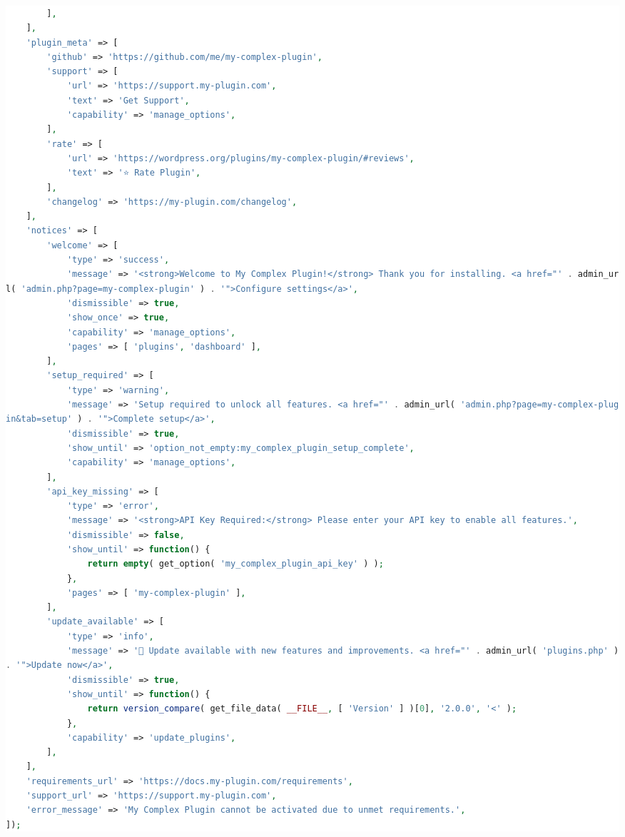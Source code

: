 ```php
        ],
    ],
    'plugin_meta' => [
        'github' => 'https://github.com/me/my-complex-plugin',
        'support' => [
            'url' => 'https://support.my-plugin.com',
            'text' => 'Get Support',
            'capability' => 'manage_options',
        ],
        'rate' => [
            'url' => 'https://wordpress.org/plugins/my-complex-plugin/#reviews',
            'text' => '⭐ Rate Plugin',
        ],
        'changelog' => 'https://my-plugin.com/changelog',
    ],
    'notices' => [
        'welcome' => [
            'type' => 'success',
            'message' => '<strong>Welcome to My Complex Plugin!</strong> Thank you for installing. <a href="' . admin_url( 'admin.php?page=my-complex-plugin' ) . '">Configure settings</a>',
            'dismissible' => true,
            'show_once' => true,
            'capability' => 'manage_options',
            'pages' => [ 'plugins', 'dashboard' ],
        ],
        'setup_required' => [
            'type' => 'warning',
            'message' => 'Setup required to unlock all features. <a href="' . admin_url( 'admin.php?page=my-complex-plugin&tab=setup' ) . '">Complete setup</a>',
            'dismissible' => true,
            'show_until' => 'option_not_empty:my_complex_plugin_setup_complete',
            'capability' => 'manage_options',
        ],
        'api_key_missing' => [
            'type' => 'error',
            'message' => '<strong>API Key Required:</strong> Please enter your API key to enable all features.',
            'dismissible' => false,
            'show_until' => function() {
                return empty( get_option( 'my_complex_plugin_api_key' ) );
            },
            'pages' => [ 'my-complex-plugin' ],
        ],
        'update_available' => [
            'type' => 'info',
            'message' => '🔄 Update available with new features and improvements. <a href="' . admin_url( 'plugins.php' ) . '">Update now</a>',
            'dismissible' => true,
            'show_until' => function() {
                return version_compare( get_file_data( __FILE__, [ 'Version' ] )[0], '2.0.0', '<' );
            },
            'capability' => 'update_plugins',
        ],
    ],
    'requirements_url' => 'https://docs.my-plugin.com/requirements',
    'support_url' => 'https://support.my-plugin.com',
    'error_message' => 'My Complex Plugin cannot be activated due to unmet requirements.',
]);
```
